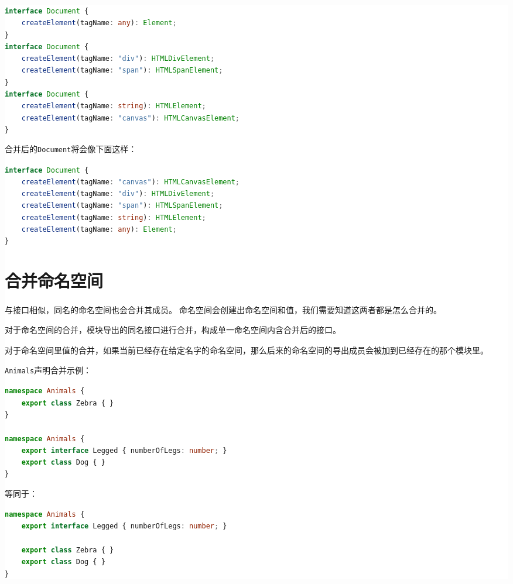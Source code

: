 ```ts
interface Document {
    createElement(tagName: any): Element;
}
interface Document {
    createElement(tagName: "div"): HTMLDivElement;
    createElement(tagName: "span"): HTMLSpanElement;
}
interface Document {
    createElement(tagName: string): HTMLElement;
    createElement(tagName: "canvas"): HTMLCanvasElement;
}
```

合并后的`Document`将会像下面这样：

```ts
interface Document {
    createElement(tagName: "canvas"): HTMLCanvasElement;
    createElement(tagName: "div"): HTMLDivElement;
    createElement(tagName: "span"): HTMLSpanElement;
    createElement(tagName: string): HTMLElement;
    createElement(tagName: any): Element;
}
```

# 合并命名空间

与接口相似，同名的命名空间也会合并其成员。
命名空间会创建出命名空间和值，我们需要知道这两者都是怎么合并的。

对于命名空间的合并，模块导出的同名接口进行合并，构成单一命名空间内含合并后的接口。

对于命名空间里值的合并，如果当前已经存在给定名字的命名空间，那么后来的命名空间的导出成员会被加到已经存在的那个模块里。

`Animals`声明合并示例：

```ts
namespace Animals {
    export class Zebra { }
}

namespace Animals {
    export interface Legged { numberOfLegs: number; }
    export class Dog { }
}
```

等同于：

```ts
namespace Animals {
    export interface Legged { numberOfLegs: number; }

    export class Zebra { }
    export class Dog { }
}
```
